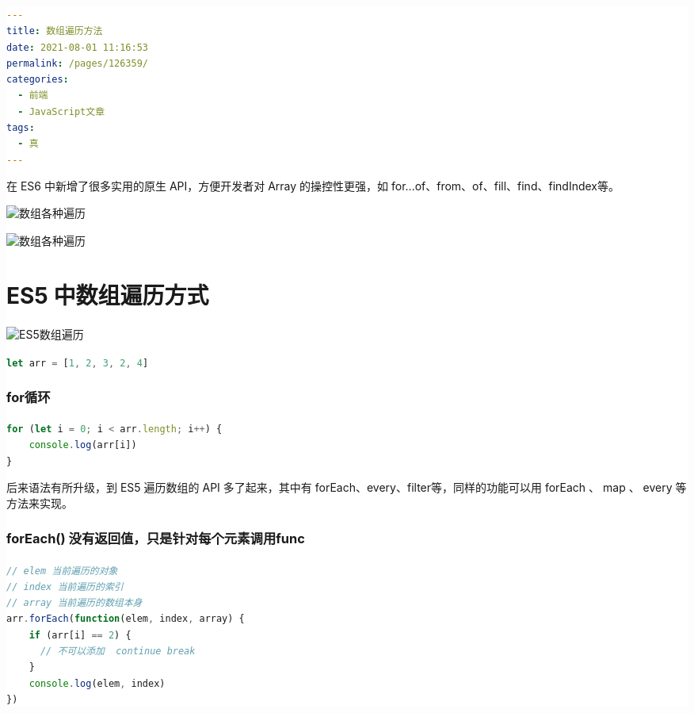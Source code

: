 ```yaml
---
title: 数组遍历方法
date: 2021-08-01 11:16:53
permalink: /pages/126359/
categories:
  - 前端
  - JavaScript文章
tags:
  - 真
---
```


在 ES6 中新增了很多实用的原生 API，方便开发者对 Array 的操控性更强，如 for...of、from、of、fill、find、findIndex等。

![数组各种遍历](https://gitee.com/sheep101/typora-img-save/raw/master/img/20210802143735.png)



<iframe :src="$withBase('/markmap/02.数组的各种遍历.html')" width="100%" height="400" frameborder="0" scrolling="No" leftmargin="0" topmargin="0"></iframe>

![数组各种遍历](https://gitee.com/sheep101/typora-img-save/raw/master/img/20210802144517.png)

# ES5 中数组遍历方式

![ES5数组遍历 ](https://gitee.com/sheep101/typora-img-save/raw/master/img/20210802141203.png)

```js
let arr = [1, 2, 3, 2, 4]
```

### for循环

```js
for (let i = 0; i < arr.length; i++) {
    console.log(arr[i])
}
```

后来语法有所升级，到 ES5 遍历数组的 API 多了起来，其中有 forEach、every、filter等，同样的功能可以用 forEach 、 map 、 every 等方法来实现。

### forEach() 没有返回值，只是针对每个元素调用func

```js
// elem 当前遍历的对象 
// index 当前遍历的索引 
// array 当前遍历的数组本身
arr.forEach(function(elem, index, array) {
    if (arr[i] == 2) {
      // 不可以添加  continue break
    }
    console.log(elem, index)
})
```
